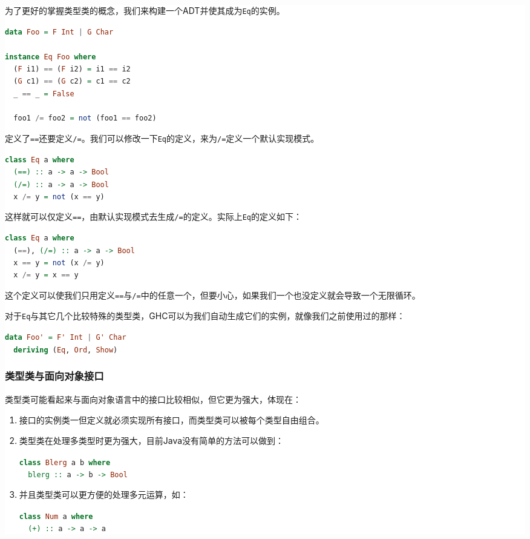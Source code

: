 为了更好的掌握类型类的概念，我们来构建一个ADT并使其成为`Eq`的实例。

```haskell
data Foo = F Int | G Char

instance Eq Foo where
  (F i1) == (F i2) = i1 == i2
  (G c1) == (G c2) = c1 == c2
  _ == _ = False
  
  foo1 /= foo2 = not (foo1 == foo2)
```

定义了`==`还要定义`/=`。我们可以修改一下`Eq`的定义，来为`/=`定义一个默认实现模式。

```haskell
class Eq a where
  (==) :: a -> a -> Bool
  (/=) :: a -> a -> Bool
  x /= y = not (x == y)
```

这样就可以仅定义`==`，由默认实现模式去生成`/=`的定义。实际上`Eq`的定义如下：

```haskell
class Eq a where
  (==), (/=) :: a -> a -> Bool
  x == y = not (x /= y)
  x /= y = x == y
```

这个定义可以使我们只用定义`==`与`/=`中的任意一个，但要小心，如果我们一个也没定义就会导致一个无限循环。

对于`Eq`与其它几个比较特殊的类型类，GHC可以为我们自动生成它们的实例，就像我们之前使用过的那样：

```haskell
data Foo' = F' Int | G' Char
  deriving (Eq, Ord, Show)
```

### 类型类与面向对象接口

类型类可能看起来与面向对象语言中的接口比较相似，但它更为强大，体现在：

1. 接口的实例类一但定义就必须实现所有接口，而类型类可以被每个类型自由组合。

2. 类型类在处理多类型时更为强大，目前Java没有简单的方法可以做到：

   ```haskell
   class Blerg a b where
     blerg :: a -> b -> Bool
   ```

3. 并且类型类可以更方便的处理多元运算，如：

   ``` haskell
   class Num a where
     (+) :: a -> a -> a
   ```
